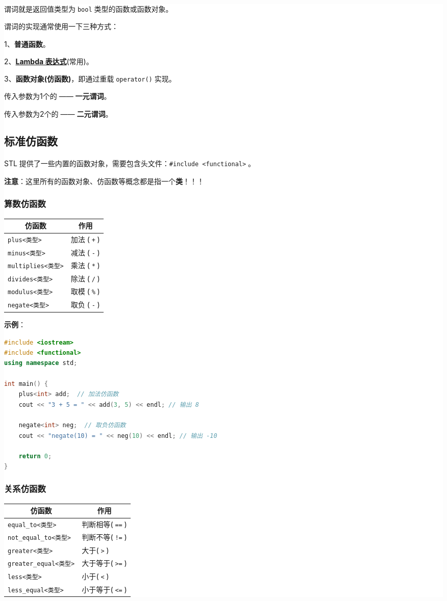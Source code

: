 谓词就是返回值类型为 `bool` 类型的函数或函数对象。

谓词的实现通常使用一下三种方式：

1、**普通函数**。

2、[**Lambda 表达式**](Lambda匿名函数表达式.md)(常用)。

3、**函数对象(仿函数)**，即通过重载 `operator()` 实现。

传入参数为1个的 —— **一元谓词**。

传入参数为2个的 —— **二元谓词**。

## 标准仿函数

STL 提供了一些内置的函数对象，需要包含头文件：`#include <functional>` 。

**注意**：这里所有的函数对象、仿函数等概念都是指一个**类**！！！

### 算数仿函数

| 仿函数             | 作用         |
| ------------------ | ------------ |
| `plus<类型>`       | 加法 ( `+` ) |
| `minus<类型>`      | 减法 ( `-` ) |
| `multiplies<类型>` | 乘法 ( `*` ) |
| `divides<类型>`    | 除法 ( `/` ) |
| `modulus<类型>`    | 取模 ( `%` ) |
| `negate<类型>`     | 取负 ( `-` ) |

**示例**：

```cpp
#include <iostream>
#include <functional>
using namespace std;

int main() {
    plus<int> add;  // 加法仿函数
    cout << "3 + 5 = " << add(3, 5) << endl; // 输出 8

    negate<int> neg;  // 取负仿函数
    cout << "negate(10) = " << neg(10) << endl; // 输出 -10

    return 0;
}
```

### 关系仿函数

| 仿函数                | 作用             |
| --------------------- | ---------------- |
| `equal_to<类型>`      | 判断相等( `==` ) |
| `not_equal_to<类型>`  | 判断不等( `!=` ) |
| `greater<类型>`       | 大于( `>` )      |
| `greater_equal<类型>` | 大于等于( `>=` ) |
| `less<类型>`          | 小于( `<` )      |
| `less_equal<类型>`    | 小于等于( `<=` ) |
